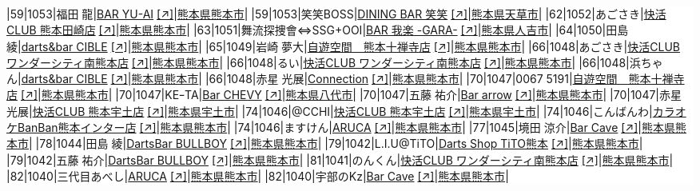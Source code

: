 |59|1053|<span class="rank-name-pd"><span class="pro-icon-pd"></span>福田 龍</span>|<a href="/darts/rank/shops/78872.html">BAR YU-AI</a> <a href="https://vs.phoenixdarts.com/jp/shop/shopDetailInfo/s_78872?s_seq=78872">[↗]</a>|<a href="/darts/rank/熊本県/熊本市">熊本県熊本市</a>|
|59|1053|<span class="rank-name-pd">笑笑BOSS</span>|<a href="/darts/rank/shops/69384.html">DINING BAR 笑笑</a> <a href="https://vs.phoenixdarts.com/jp/shop/shopDetailInfo/s_69384?s_seq=69384">[↗]</a>|<a href="/darts/rank/熊本県/天草市">熊本県天草市</a>|
|62|1052|<span class="rank-name-pd">あごさき</span>|<a href="/darts/rank/shops/64126.html">快活CLUB 熊本田崎店</a> <a href="https://vs.phoenixdarts.com/jp/shop/shopDetailInfo/s_64126?s_seq=64126">[↗]</a>|<a href="/darts/rank/熊本県/熊本市">熊本県熊本市</a>|
|63|1051|<span class="rank-name-pd">舞流探捜會⇔SSG+OOI</span>|<a href="/darts/rank/shops/52427.html">BAR 我楽 -GARA-</a> <a href="https://vs.phoenixdarts.com/jp/shop/shopDetailInfo/s_52427?s_seq=52427">[↗]</a>|<a href="/darts/rank/熊本県/人吉市">熊本県人吉市</a>|
|64|1050|<span class="rank-name-pd">田島 綾</span>|<a href="/darts/rank/shops/56606.html">darts&bar CIBLE</a> <a href="https://vs.phoenixdarts.com/jp/shop/shopDetailInfo/s_56606?s_seq=56606">[↗]</a>|<a href="/darts/rank/熊本県/熊本市">熊本県熊本市</a>|
|65|1049|<span class="rank-name-pd"><span class="pro-icon-pd"></span>岩崎 夢大</span>|<a href="/darts/rank/shops/9426.html">自遊空間　熊本十禅寺店</a> <a href="https://vs.phoenixdarts.com/jp/shop/shopDetailInfo/s_9426?s_seq=9426">[↗]</a>|<a href="/darts/rank/熊本県/熊本市">熊本県熊本市</a>|
|66|1048|<span class="rank-name-pd">あごさき</span>|<a href="/darts/rank/shops/79076.html">快活CLUB ワンダーシティ南熊本店</a> <a href="https://vs.phoenixdarts.com/jp/shop/shopDetailInfo/s_79076?s_seq=79076">[↗]</a>|<a href="/darts/rank/熊本県/熊本市">熊本県熊本市</a>|
|66|1048|<span class="rank-name-pd">るい</span>|<a href="/darts/rank/shops/79076.html">快活CLUB ワンダーシティ南熊本店</a> <a href="https://vs.phoenixdarts.com/jp/shop/shopDetailInfo/s_79076?s_seq=79076">[↗]</a>|<a href="/darts/rank/熊本県/熊本市">熊本県熊本市</a>|
|66|1048|<span class="rank-name-pd">浜ちゃん</span>|<a href="/darts/rank/shops/56606.html">darts&bar CIBLE</a> <a href="https://vs.phoenixdarts.com/jp/shop/shopDetailInfo/s_56606?s_seq=56606">[↗]</a>|<a href="/darts/rank/熊本県/熊本市">熊本県熊本市</a>|
|66|1048|<span class="rank-name-pd"><span class="pro-icon-pd"></span>赤星 光展</span>|<a href="/darts/rank/shops/61201.html">Connection</a> <a href="https://vs.phoenixdarts.com/jp/shop/shopDetailInfo/s_61201?s_seq=61201">[↗]</a>|<a href="/darts/rank/熊本県/熊本市">熊本県熊本市</a>|
|70|1047|<span class="rank-name-pd">0067 5191</span>|<a href="/darts/rank/shops/9426.html">自遊空間　熊本十禅寺店</a> <a href="https://vs.phoenixdarts.com/jp/shop/shopDetailInfo/s_9426?s_seq=9426">[↗]</a>|<a href="/darts/rank/熊本県/熊本市">熊本県熊本市</a>|
|70|1047|<span class="rank-name-pd">KEｰTA</span>|<a href="/darts/rank/shops/6153.html">Bar CHEVY</a> <a href="https://vs.phoenixdarts.com/jp/shop/shopDetailInfo/s_6153?s_seq=6153">[↗]</a>|<a href="/darts/rank/熊本県/八代市">熊本県八代市</a>|
|70|1047|<span class="rank-name-pd"><span class="pro-icon-pd"></span>五藤 祐介</span>|<a href="/darts/rank/shops/82850.html">Bar arrow</a> <a href="https://vs.phoenixdarts.com/jp/shop/shopDetailInfo/s_82850?s_seq=82850">[↗]</a>|<a href="/darts/rank/熊本県/熊本市">熊本県熊本市</a>|
|70|1047|<span class="rank-name-pd"><span class="pro-icon-pd"></span>赤星 光展</span>|<a href="/darts/rank/shops/82889.html">快活CLUB 熊本宇土店</a> <a href="https://vs.phoenixdarts.com/jp/shop/shopDetailInfo/s_82889?s_seq=82889">[↗]</a>|<a href="/darts/rank/熊本県/宇土市">熊本県宇土市</a>|
|74|1046|<span class="rank-name-dl">@CCHI</span>|<a href="/darts/rank/shops/536d936084f8a0c328032249b44395af.html">快活CLUB 熊本宇土店</a> <a href="https://search.dartslive.com/jp/shop/536d936084f8a0c328032249b44395af">[↗]</a>|<a href="/darts/rank/熊本県/宇土市">熊本県宇土市</a>|
|74|1046|<span class="rank-name-pd">こんばんわ</span>|<a href="/darts/rank/shops/89251.html">カラオケBanBan熊本インター店</a> <a href="https://vs.phoenixdarts.com/jp/shop/shopDetailInfo/s_89251?s_seq=89251">[↗]</a>|<a href="/darts/rank/熊本県/熊本市">熊本県熊本市</a>|
|74|1046|<span class="rank-name-pd">ますけん</span>|<a href="/darts/rank/shops/76597.html">ARUCA</a> <a href="https://vs.phoenixdarts.com/jp/shop/shopDetailInfo/s_76597?s_seq=76597">[↗]</a>|<a href="/darts/rank/熊本県/熊本市">熊本県熊本市</a>|
|77|1045|<span class="rank-name-pd"><span class="pro-icon-pd"></span>境田 涼介</span>|<a href="/darts/rank/shops/73741.html">Bar Cave</a> <a href="https://vs.phoenixdarts.com/jp/shop/shopDetailInfo/s_73741?s_seq=73741">[↗]</a>|<a href="/darts/rank/熊本県/熊本市">熊本県熊本市</a>|
|78|1044|<span class="rank-name-pd">田島 綾</span>|<a href="/darts/rank/shops/56031.html">DartsBar BULLBOY</a> <a href="https://vs.phoenixdarts.com/jp/shop/shopDetailInfo/s_56031?s_seq=56031">[↗]</a>|<a href="/darts/rank/熊本県/熊本市">熊本県熊本市</a>|
|79|1042|<span class="rank-name-pd">L.I.U@TiTO</span>|<a href="/darts/rank/shops/8869.html">Darts Shop TiTO熊本</a> <a href="https://vs.phoenixdarts.com/jp/shop/shopDetailInfo/s_8869?s_seq=8869">[↗]</a>|<a href="/darts/rank/熊本県/熊本市">熊本県熊本市</a>|
|79|1042|<span class="rank-name-pd">五藤 祐介</span>|<a href="/darts/rank/shops/56031.html">DartsBar BULLBOY</a> <a href="https://vs.phoenixdarts.com/jp/shop/shopDetailInfo/s_56031?s_seq=56031">[↗]</a>|<a href="/darts/rank/熊本県/熊本市">熊本県熊本市</a>|
|81|1041|<span class="rank-name-dl">のんくん</span>|<a href="/darts/rank/shops/f6e62ee3acc34eca790ab824ce8730e5.html">快活CLUB ワンダーシティ南熊本店</a> <a href="https://search.dartslive.com/jp/shop/f6e62ee3acc34eca790ab824ce8730e5">[↗]</a>|<a href="/darts/rank/熊本県/熊本市">熊本県熊本市</a>|
|82|1040|<span class="rank-name-pd">三代目あべし</span>|<a href="/darts/rank/shops/76597.html">ARUCA</a> <a href="https://vs.phoenixdarts.com/jp/shop/shopDetailInfo/s_76597?s_seq=76597">[↗]</a>|<a href="/darts/rank/熊本県/熊本市">熊本県熊本市</a>|
|82|1040|<span class="rank-name-pd">宇部のKz</span>|<a href="/darts/rank/shops/73741.html">Bar Cave</a> <a href="https://vs.phoenixdarts.com/jp/shop/shopDetailInfo/s_73741?s_seq=73741">[↗]</a>|<a href="/darts/rank/熊本県/熊本市">熊本県熊本市</a>|
